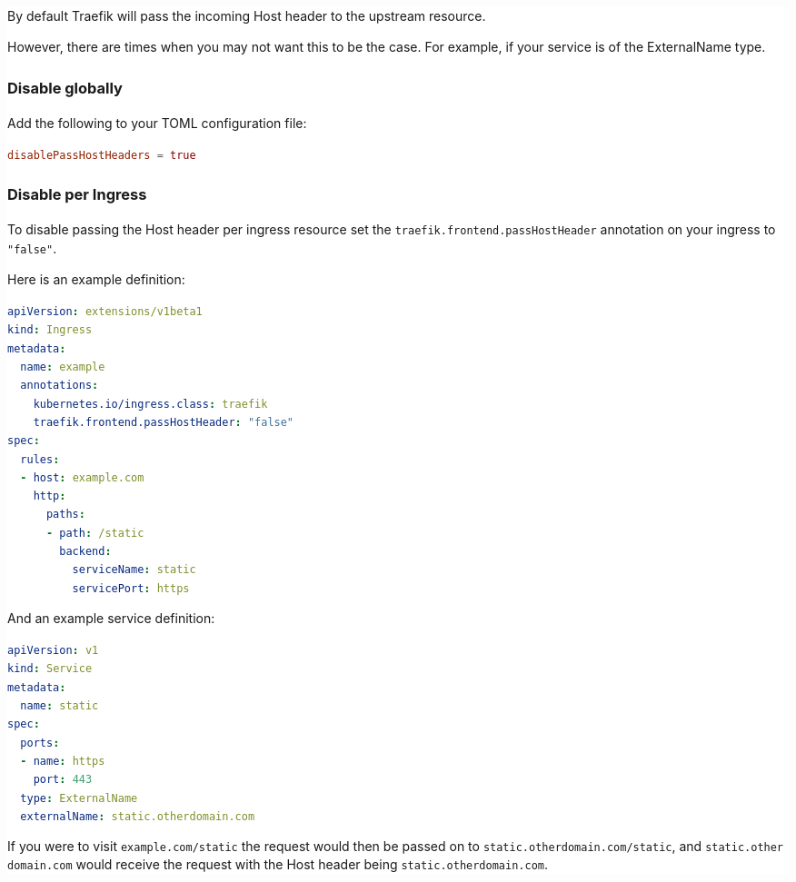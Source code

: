 By default Traefik will pass the incoming Host header to the upstream resource.

However, there are times when you may not want this to be the case. For example, if your service is of the ExternalName type.

### Disable globally

Add the following to your TOML configuration file:

```toml
disablePassHostHeaders = true
```

### Disable per Ingress

To disable passing the Host header per ingress resource set the `traefik.frontend.passHostHeader` annotation on your ingress to `"false"`.

Here is an example definition:

```yaml
apiVersion: extensions/v1beta1
kind: Ingress
metadata:
  name: example
  annotations:
    kubernetes.io/ingress.class: traefik
    traefik.frontend.passHostHeader: "false"
spec:
  rules:
  - host: example.com
    http:
      paths:
      - path: /static
        backend:
          serviceName: static
          servicePort: https
```

And an example service definition:

```yaml
apiVersion: v1
kind: Service
metadata:
  name: static
spec:
  ports:
  - name: https
    port: 443
  type: ExternalName
  externalName: static.otherdomain.com
```

If you were to visit `example.com/static` the request would then be passed on to `static.otherdomain.com/static`, and `static.otherdomain.com` would receive the request with the Host header being `static.otherdomain.com`.
